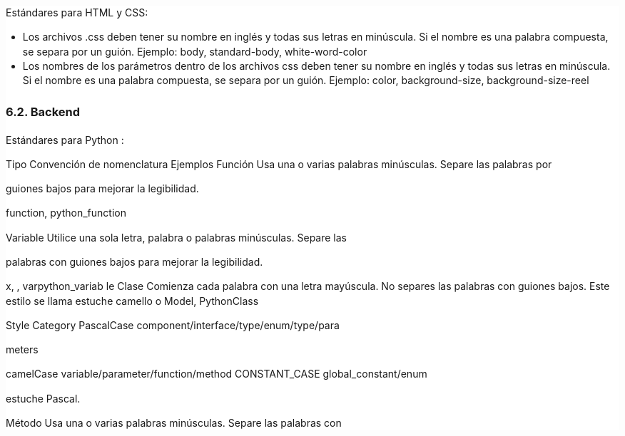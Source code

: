Estándares para HTML y CSS:
- Los archivos .css deben tener su nombre en inglés y todas sus letras en minúscula. Si el nombre es una
palabra compuesta, se separa por un guión.
Ejemplo: body, standard-body, white-word-color
- Los nombres de los parámetros dentro de los archivos css deben tener su nombre en inglés y todas sus letras
en minúscula. Si el nombre es una palabra compuesta, se separa por un guión.
Ejemplo: color, background-size, background-size-reel

### 6.2. Backend
Estándares para Python :
<br>

Tipo Convención de nomenclatura Ejemplos
Función Usa una o varias palabras minúsculas. Separe las palabras por
<br>

guiones bajos para mejorar la legibilidad.
<br>

function,
python_function
<br>

Variable Utilice una sola letra, palabra o palabras minúsculas. Separe las
<br>

palabras con guiones bajos para mejorar la legibilidad.
<br>

x, ,
varpython_variab
le
Clase Comienza cada palabra con una letra mayúscula. No separes las
palabras con guiones bajos. Este estilo se llama estuche camello o
Model,
PythonClass
<br>

Style Category
PascalCase component/interface/type/enum/type/para
<br>

meters
<br>

camelCase variable/parameter/function/method
CONSTANT_CASE global_constant/enum
<br>

estuche Pascal.
<br>

Método Usa una o varias palabras minúsculas. Separe las palabras con
<br>
